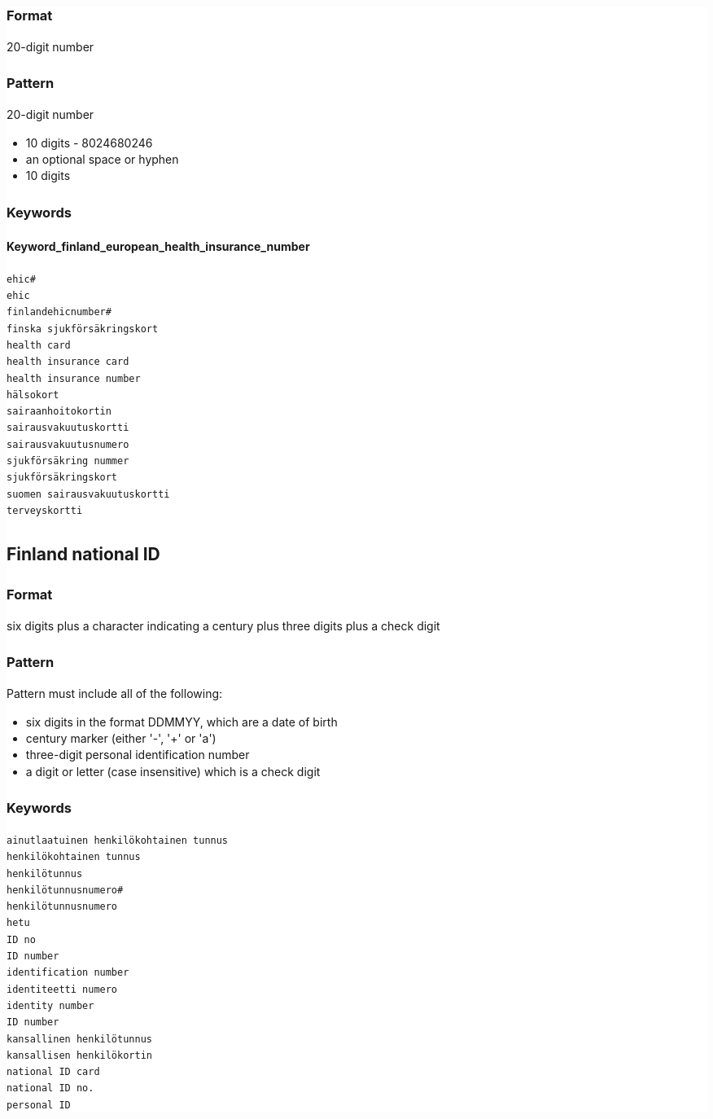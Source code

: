 ### Format
20-digit number
### Pattern
20-digit number
- 10 digits - 8024680246
- an optional space or hyphen
- 10 digits

### Keywords
#### Keyword\_finland\_european\_health\_insurance\_number
```
ehic#
ehic
finlandehicnumber#
finska sjukförsäkringskort
health card
health insurance card
health insurance number
hälsokort
sairaanhoitokortin
sairausvakuutuskortti
sairausvakuutusnumero
sjukförsäkring nummer
sjukförsäkringskort
suomen sairausvakuutuskortti
terveyskortti
```
## Finland national ID

### Format

six digits plus a character indicating a century plus three digits plus a check digit

### Pattern

Pattern must include all of the following:

- six digits in the format DDMMYY, which are a date of birth
- century marker (either '-', '+' or 'a')
- three-digit personal identification number
- a digit or letter (case insensitive) which is a check digit

### Keywords

```
ainutlaatuinen henkilökohtainen tunnus
henkilökohtainen tunnus
henkilötunnus
henkilötunnusnumero#
henkilötunnusnumero
hetu
ID no
ID number
identification number
identiteetti numero
identity number
ID number
kansallinen henkilötunnus
kansallisen henkilökortin
national ID card
national ID no.
personal ID
```